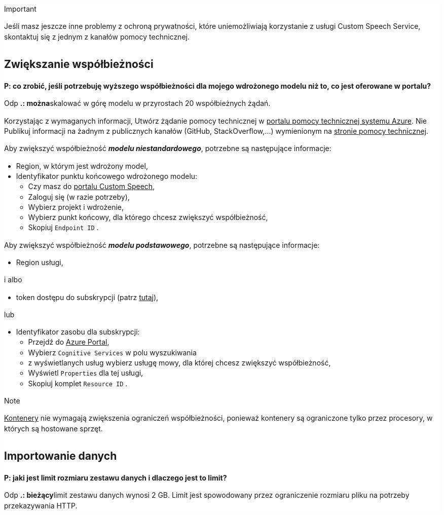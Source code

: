 > [!IMPORTANT]
> Jeśli masz jeszcze inne problemy z ochroną prywatności, które uniemożliwiają korzystanie z usługi Custom Speech Service, skontaktuj się z jednym z kanałów pomocy technicznej.

## <a name="increasing-concurrency"></a>Zwiększanie współbieżności

**P: co zrobić, jeśli potrzebuję wyższego współbieżności dla mojego wdrożonego modelu niż to, co jest oferowane w portalu?**

Odp **.: można**skalować w górę modelu w przyrostach 20 współbieżnych żądań.

Korzystając z wymaganych informacji, Utwórz żądanie pomocy technicznej w [portalu pomocy technicznej systemu Azure](https://ms.portal.azure.com/#blade/Microsoft_Azure_Support/HelpAndSupportBlade/overview). Nie Publikuj informacji na żadnym z publicznych kanałów (GitHub, StackOverflow,...) wymienionym na [stronie pomocy technicznej](support.md).

Aby zwiększyć współbieżność ***modelu niestandardowego***, potrzebne są następujące informacje:

- Region, w którym jest wdrożony model,
- Identyfikator punktu końcowego wdrożonego modelu:
  - Czy masz do [portalu Custom Speech](https://aka.ms/customspeech),
  - Zaloguj się (w razie potrzeby),
  - Wybierz projekt i wdrożenie,
  - Wybierz punkt końcowy, dla którego chcesz zwiększyć współbieżność,
  - Skopiuj `Endpoint ID` .

Aby zwiększyć współbieżność ***modelu podstawowego***, potrzebne są następujące informacje:

- Region usługi,

i albo

- token dostępu do subskrypcji (patrz [tutaj](https://docs.microsoft.com/azure/cognitive-services/speech-service/rest-speech-to-text#how-to-get-an-access-token)),

lub

- Identyfikator zasobu dla subskrypcji:
  - Przejdź do [Azure Portal](https://portal.azure.com),
  - Wybierz `Cognitive Services` w polu wyszukiwania
  - z wyświetlanych usług wybierz usługę mowy, dla której chcesz zwiększyć współbieżność,
  - Wyświetl `Properties` dla tej usługi,
  - Skopiuj komplet `Resource ID` .
  
>[!NOTE]
>[Kontenery](https://docs.microsoft.com/azure/cognitive-services/speech-service/speech-container-howto) nie wymagają zwiększenia ograniczeń współbieżności, ponieważ kontenery są ograniczone tylko przez procesory, w których są hostowane sprzęt.

## <a name="importing-data"></a>Importowanie danych

**P: jaki jest limit rozmiaru zestawu danych i dlaczego jest to limit?**

Odp **.: bieżący**limit zestawu danych wynosi 2 GB. Limit jest spowodowany przez ograniczenie rozmiaru pliku na potrzeby przekazywania HTTP.
